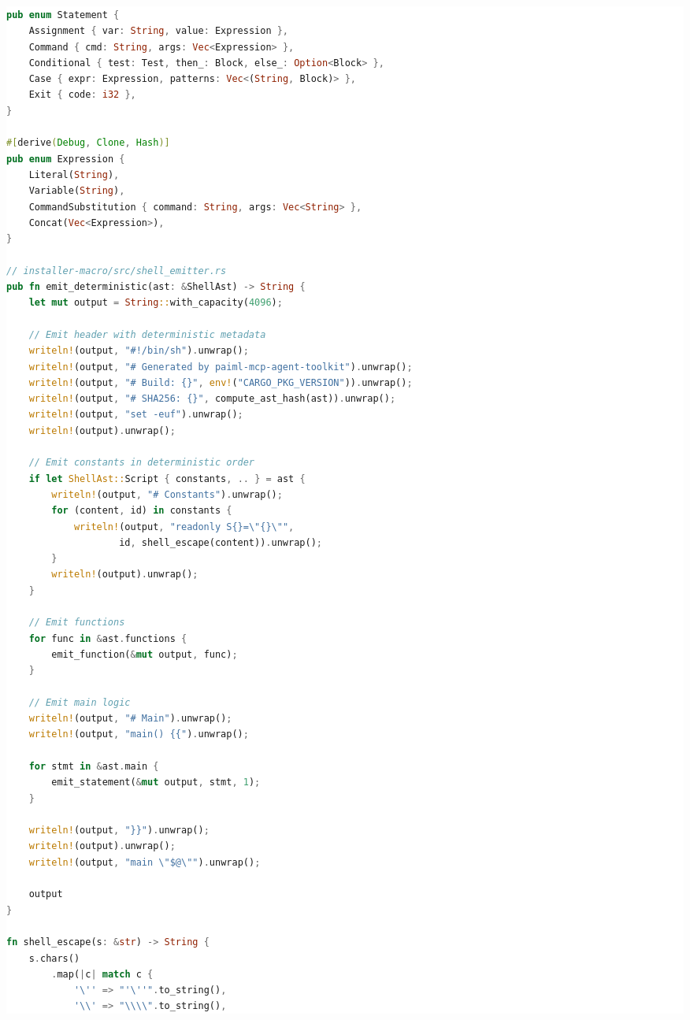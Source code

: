 ```rust
pub enum Statement {
    Assignment { var: String, value: Expression },
    Command { cmd: String, args: Vec<Expression> },
    Conditional { test: Test, then_: Block, else_: Option<Block> },
    Case { expr: Expression, patterns: Vec<(String, Block)> },
    Exit { code: i32 },
}

#[derive(Debug, Clone, Hash)]
pub enum Expression {
    Literal(String),
    Variable(String),
    CommandSubstitution { command: String, args: Vec<String> },
    Concat(Vec<Expression>),
}

// installer-macro/src/shell_emitter.rs
pub fn emit_deterministic(ast: &ShellAst) -> String {
    let mut output = String::with_capacity(4096);
    
    // Emit header with deterministic metadata
    writeln!(output, "#!/bin/sh").unwrap();
    writeln!(output, "# Generated by paiml-mcp-agent-toolkit").unwrap();
    writeln!(output, "# Build: {}", env!("CARGO_PKG_VERSION")).unwrap();
    writeln!(output, "# SHA256: {}", compute_ast_hash(ast)).unwrap();
    writeln!(output, "set -euf").unwrap();
    writeln!(output).unwrap();
    
    // Emit constants in deterministic order
    if let ShellAst::Script { constants, .. } = ast {
        writeln!(output, "# Constants").unwrap();
        for (content, id) in constants {
            writeln!(output, "readonly S{}=\"{}\"", 
                    id, shell_escape(content)).unwrap();
        }
        writeln!(output).unwrap();
    }
    
    // Emit functions
    for func in &ast.functions {
        emit_function(&mut output, func);
    }
    
    // Emit main logic
    writeln!(output, "# Main").unwrap();
    writeln!(output, "main() {{").unwrap();
    
    for stmt in &ast.main {
        emit_statement(&mut output, stmt, 1);
    }
    
    writeln!(output, "}}").unwrap();
    writeln!(output).unwrap();
    writeln!(output, "main \"$@\"").unwrap();
    
    output
}

fn shell_escape(s: &str) -> String {
    s.chars()
        .map(|c| match c {
            '\'' => "'\''".to_string(),
            '\\' => "\\\\".to_string(),
```